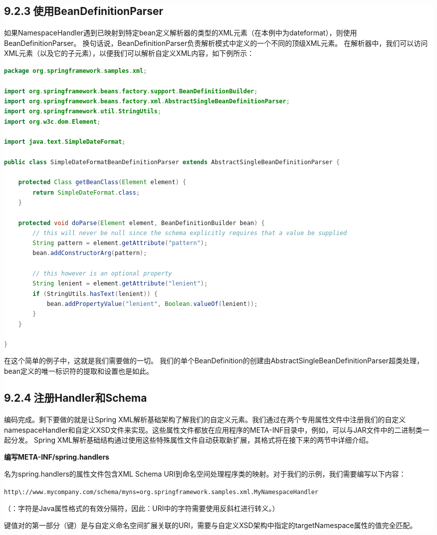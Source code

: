 ## 9.2.3 使用BeanDefinitionParser

如果NamespaceHandler遇到已映射到特定bean定义解析器的类型的XML元素（在本例中为dateformat），则使用BeanDefinitionParser。 换句话说，BeanDefinitionParser负责解析模式中定义的一个不同的顶级XML元素。 在解析器中，我们可以访问XML元素（以及它的子元素），以便我们可以解析自定义XML内容，如下例所示：

~~~java
package org.springframework.samples.xml;

import org.springframework.beans.factory.support.BeanDefinitionBuilder;
import org.springframework.beans.factory.xml.AbstractSingleBeanDefinitionParser;
import org.springframework.util.StringUtils;
import org.w3c.dom.Element;

import java.text.SimpleDateFormat;

public class SimpleDateFormatBeanDefinitionParser extends AbstractSingleBeanDefinitionParser { 

    protected Class getBeanClass(Element element) {
        return SimpleDateFormat.class; 
    }

    protected void doParse(Element element, BeanDefinitionBuilder bean) {
        // this will never be null since the schema explicitly requires that a value be supplied
        String pattern = element.getAttribute("pattern");
        bean.addConstructorArg(pattern);

        // this however is an optional property
        String lenient = element.getAttribute("lenient");
        if (StringUtils.hasText(lenient)) {
            bean.addPropertyValue("lenient", Boolean.valueOf(lenient));
        }
    }

}
~~~

在这个简单的例子中，这就是我们需要做的一切。 我们的单个BeanDefinition的创建由AbstractSingleBeanDefinitionParser超类处理，bean定义的唯一标识符的提取和设置也是如此。

## 9.2.4 注册Handler和Schema

编码完成。剩下要做的就是让Spring XML解析基础架构了解我们的自定义元素。我们通过在两个专用属性文件中注册我们的自定义namespaceHandler和自定义XSD文件来实现。这些属性文件都放在应用程序的META-INF目录中，例如，可以与JAR文件中的二进制类一起分发。 Spring XML解析基础结构通过使用这些特殊属性文件自动获取新扩展，其格式将在接下来的两节中详细介绍。

**编写META-INF/spring.handlers**

名为spring.handlers的属性文件包含XML Schema URI到命名空间处理程序类的映射。对于我们的示例，我们需要编写以下内容：

    http\://www.mycompany.com/schema/myns=org.springframework.samples.xml.MyNamespaceHandler

（：字符是Java属性格式的有效分隔符，因此：URI中的字符需要使用反斜杠进行转义。）

键值对的第一部分（键）是与自定义命名空间扩展关联的URI，需要与自定义XSD架构中指定的targetNamespace属性的值完全匹配。
